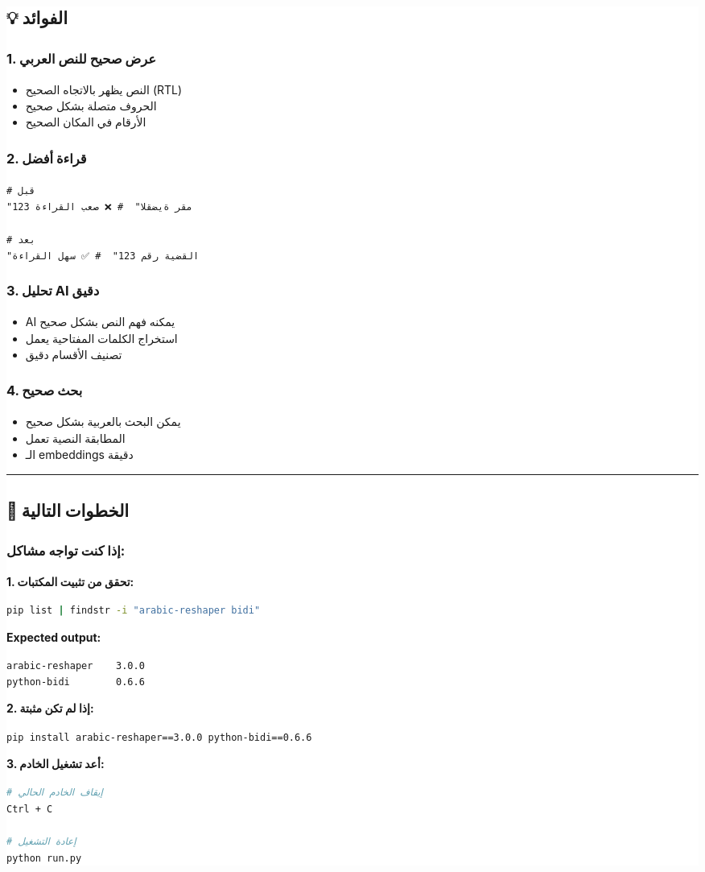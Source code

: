 
## 💡 الفوائد

### 1. عرض صحيح للنص العربي
- النص يظهر بالاتجاه الصحيح (RTL)
- الحروف متصلة بشكل صحيح
- الأرقام في المكان الصحيح

### 2. قراءة أفضل
```
# قبل
"123 مقر ةيضقلا"  # ❌ صعب القراءة

# بعد
"القضية رقم 123"  # ✅ سهل القراءة
```

### 3. تحليل AI دقيق
- AI يمكنه فهم النص بشكل صحيح
- استخراج الكلمات المفتاحية يعمل
- تصنيف الأقسام دقيق

### 4. بحث صحيح
- يمكن البحث بالعربية بشكل صحيح
- المطابقة النصية تعمل
- الـ embeddings دقيقة

---

## 🚀 الخطوات التالية

### إذا كنت تواجه مشاكل:

**1. تحقق من تثبيت المكتبات:**
```bash
pip list | findstr -i "arabic-reshaper bidi"
```

**Expected output:**
```
arabic-reshaper    3.0.0
python-bidi        0.6.6
```

**2. إذا لم تكن مثبتة:**
```bash
pip install arabic-reshaper==3.0.0 python-bidi==0.6.6
```

**3. أعد تشغيل الخادم:**
```bash
# إيقاف الخادم الحالي
Ctrl + C

# إعادة التشغيل
python run.py
```
